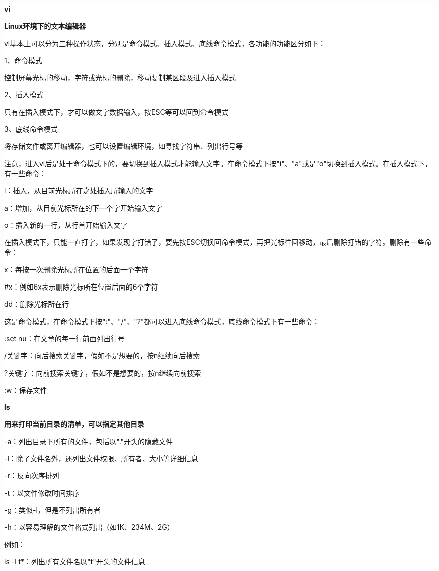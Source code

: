 **vi**

**Linux环境下的文本编辑器**

vi基本上可以分为三种操作状态，分别是命令模式、插入模式、底线命令模式，各功能的功能区分如下：

1、命令模式

控制屏幕光标的移动，字符或光标的删除，移动复制某区段及进入插入模式

2、插入模式

只有在插入模式下，才可以做文字数据输入，按ESC等可以回到命令模式

3、底线命令模式

将存储文件或离开编辑器，也可以设置编辑环境，如寻找字符串、列出行号等

注意，进入vi后是处于命令模式下的，要切换到插入模式才能输入文字。在命令模式下按"i"、"a"或是"o"切换到插入模式。在插入模式下，有一些命令：

i：插入，从目前光标所在之处插入所输入的文字

a：增加，从目前光标所在的下一个字开始输入文字

o：插入新的一行，从行首开始输入文字

在插入模式下，只能一直打字，如果发现字打错了，要先按ESC切换回命令模式，再把光标往回移动，最后删除打错的字符。删除有一些命令：

x：每按一次删除光标所在位置的后面一个字符

\#x：例如6x表示删除光标所在位置后面的6个字符

dd：删除光标所在行

这是命令模式，在命令模式下按":"、"/"、"?"都可以进入底线命令模式，底线命令模式下有一些命令：

:set nu：在文章的每一行前面列出行号

/关键字：向后搜索关键字，假如不是想要的，按n继续向后搜索

?关键字：向前搜索关键字，假如不是想要的，按n继续向前搜索

:w：保存文件



**ls**

**用来打印当前目录的清单，可以指定其他目录**

-a：列出目录下所有的文件，包括以"."开头的隐藏文件

-l：除了文件名外，还列出文件权限、所有者、大小等详细信息

-r：反向次序排列

-t：以文件修改时间排序

-g：类似-l，但是不列出所有者

-h：以容易理解的文件格式列出（如1K、234M、2G）

例如：

ls -l t\*：列出所有文件名以"t"开头的文件信息
